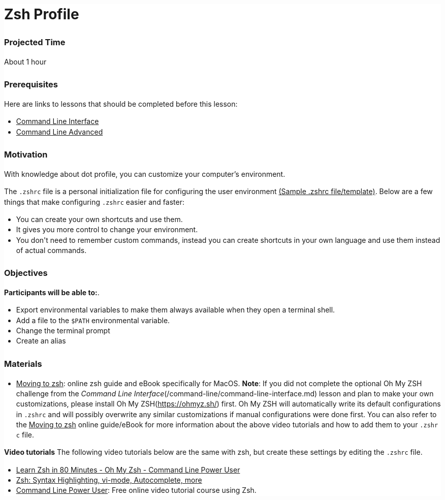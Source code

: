 # Zsh Profile

### Projected Time

About 1 hour

### Prerequisites

Here are links to lessons that should be completed before this lesson:

- [Command Line Interface](/dev-tools/command-line-interface.md)
- [Command Line Advanced](/dev-tools/command-line-advanced.md)

### Motivation

With knowledge about dot profile, you can customize your computer’s environment.

The `.zshrc` file is a personal initialization file for configuring the user environment [(Sample .zshrc file/template)](http://zsh.sourceforge.net/Contrib/startup/std/zshrc).
Below are a few things that make configuring `.zshrc` easier and faster:

- You can create your own shortcuts and use them.
- It gives you more control to change your environment.
- You don't need to remember custom commands, instead you can create shortcuts in your own language and use them instead of actual commands.

### Objectives

**Participants will be able to:**.

- Export environmental variables to make them always available when they open a terminal shell.
- Add a file to the `$PATH` environmental variable.
- Change the terminal prompt
- Create an alias

### Materials

- [Moving to zsh](https://scriptingosx.com/zsh/): online zsh guide and eBook specifically for MacOS.
  **Note**: If you did not complete the optional Oh My ZSH challenge from the _Command Line Interface_(/command-line/command-line-interface.md) lesson and plan to make your own customizations, please install Oh My ZSH(https://ohmyz.sh/) first. Oh My ZSH will automatically write its default configurations in `.zshrc` and will possibly overwrite any similar customizations if manual configurations were done first.
  You can also refer to the [Moving to zsh](https://scriptingosx.com/2019/06/moving-to-zsh-part-2-configuration-files/) online guide/eBook for more information about the above video tutorials and how to add them to your `.zshrc` file.

**Video tutorials**
The following video tutorials below are the same with zsh, but create these settings by editing the `.zshrc` file.

- [Learn Zsh in 80 Minutes - Oh My Zsh - Command Line Power User](https://www.youtube.com/watch?v=MSPu-lYF-A8)
- [Zsh: Syntax Highlighting, vi-mode, Autocomplete, more](https://youtu.be/eLEo4OQ-cuQ)
- [Command Line Power User](https://commandlinepoweruser.com/): Free online video tutorial course using Zsh.
